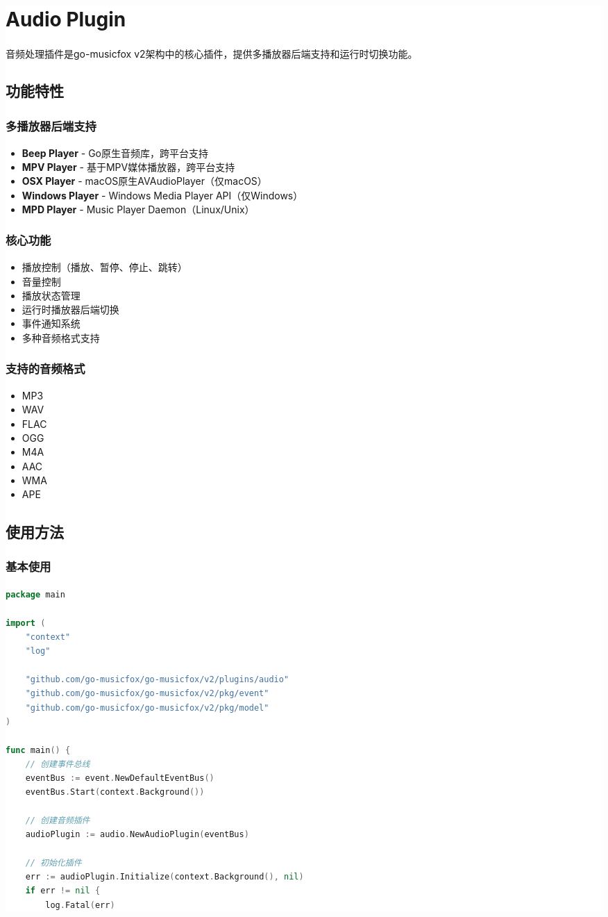 # Audio Plugin

音频处理插件是go-musicfox v2架构中的核心插件，提供多播放器后端支持和运行时切换功能。

## 功能特性

### 多播放器后端支持

- **Beep Player** - Go原生音频库，跨平台支持
- **MPV Player** - 基于MPV媒体播放器，跨平台支持
- **OSX Player** - macOS原生AVAudioPlayer（仅macOS）
- **Windows Player** - Windows Media Player API（仅Windows）
- **MPD Player** - Music Player Daemon（Linux/Unix）

### 核心功能

- 播放控制（播放、暂停、停止、跳转）
- 音量控制
- 播放状态管理
- 运行时播放器后端切换
- 事件通知系统
- 多种音频格式支持

### 支持的音频格式

- MP3
- WAV
- FLAC
- OGG
- M4A
- AAC
- WMA
- APE

## 使用方法

### 基本使用

```go
package main

import (
    "context"
    "log"
    
    "github.com/go-musicfox/go-musicfox/v2/plugins/audio"
    "github.com/go-musicfox/go-musicfox/v2/pkg/event"
    "github.com/go-musicfox/go-musicfox/v2/pkg/model"
)

func main() {
    // 创建事件总线
    eventBus := event.NewDefaultEventBus()
    eventBus.Start(context.Background())
    
    // 创建音频插件
    audioPlugin := audio.NewAudioPlugin(eventBus)
    
    // 初始化插件
    err := audioPlugin.Initialize(context.Background(), nil)
    if err != nil {
        log.Fatal(err)
```